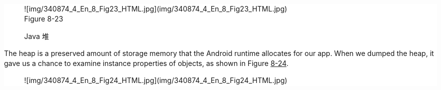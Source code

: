 <figure class="Figure" id="Fig23">![img/340874_4_En_8_Fig23_HTML.jpg](img/340874_4_En_8_Fig23_HTML.jpg)

<figcaption class="Caption" lang="en">Figure 8-23

Java 堆

</figcaption>

</figure>

The heap is a preserved amount of storage memory that the Android runtime allocates for our app. When we dumped the heap, it gave us a chance to examine instance properties of objects, as shown in Figure [8-24](#Fig24).

<figure class="Figure" id="Fig24">![img/340874_4_En_8_Fig24_HTML.jpg](img/340874_4_En_8_Fig24_HTML.jpg)
